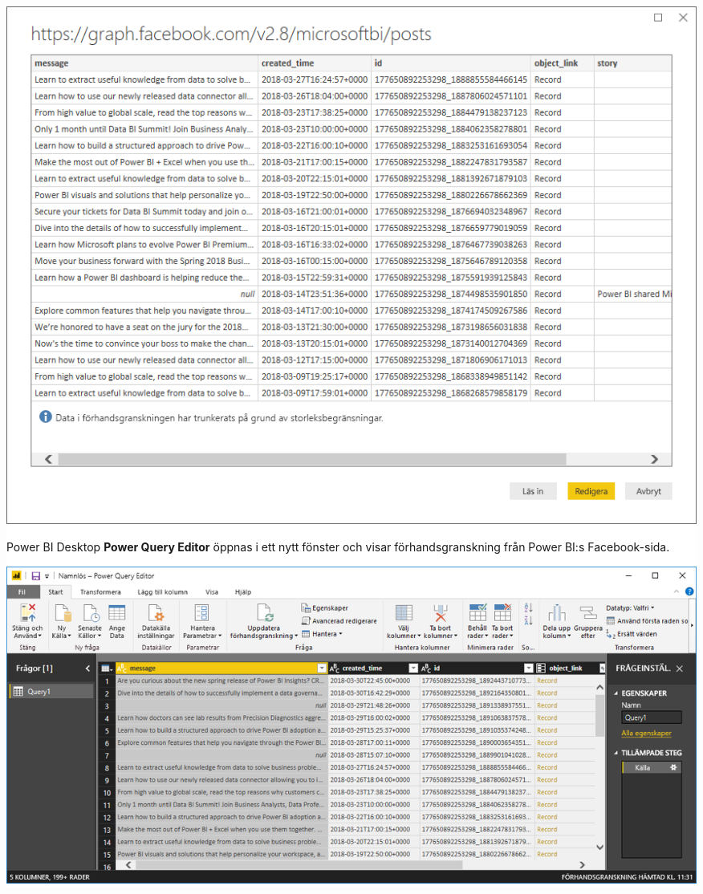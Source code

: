    ![Förhandsgranskning av redigera](media/desktop-tutorial-facebook-analytics/t_fb_1-editpreview.png)
   
   Power BI Desktop **Power Query Editor** öppnas i ett nytt fönster och visar förhandsgranskning från Power BI:s Facebook-sida. 
   
   ![Power Query Editor](media/desktop-tutorial-facebook-analytics/t_fb_1-intoqueryeditor.png)
   